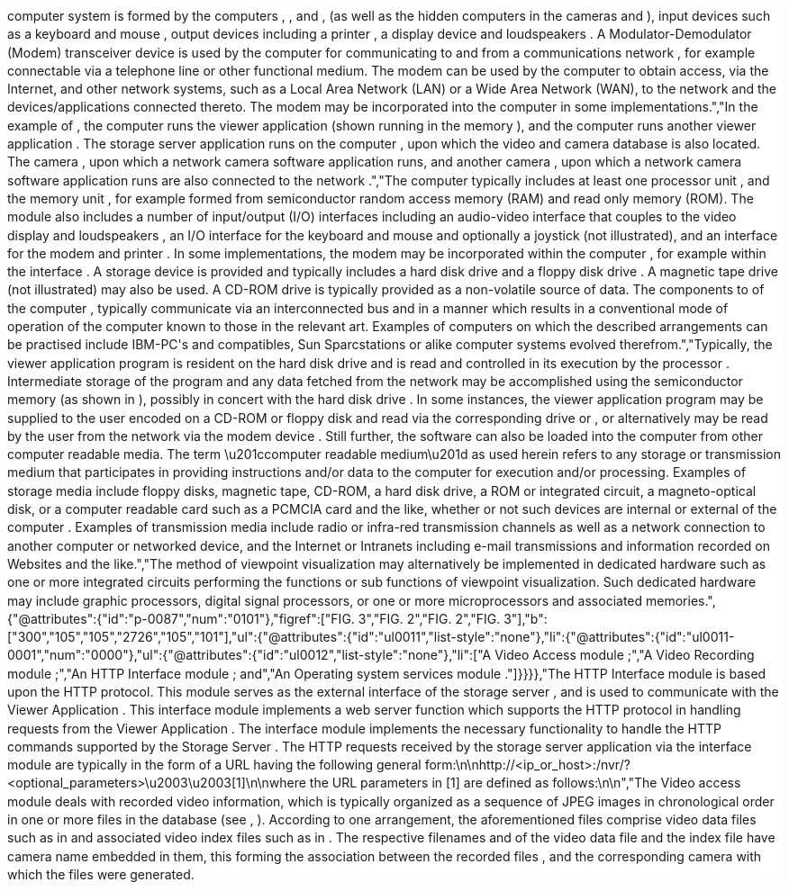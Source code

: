 computer system  is formed by the computers , , and , (as well as the hidden computers in the cameras  and ), input devices such as a keyboard  and mouse , output devices including a printer , a display device  and loudspeakers . A Modulator-Demodulator (Modem) transceiver device  is used by the computer  for communicating to and from a communications network , for example connectable via a telephone line  or other functional medium. The modem  can be used by the computer  to obtain access, via the Internet, and other network systems, such as a Local Area Network (LAN) or a Wide Area Network (WAN), to the network  and the devices\/applications connected thereto. The modem  may be incorporated into the computer  in some implementations.","In the example of , the computer  runs the viewer application  (shown running in the memory ), and the computer  runs another viewer application . The storage server application  runs on the computer , upon which the video and camera database  is also located. The camera , upon which a network camera software application  runs, and another camera , upon which a network camera software application  runs are also connected to the network .","The computer  typically includes at least one processor unit , and the memory unit , for example formed from semiconductor random access memory (RAM) and read only memory (ROM). The module  also includes a number of input\/output (I\/O) interfaces including an audio-video interface  that couples to the video display  and loudspeakers , an I\/O interface  for the keyboard  and mouse  and optionally a joystick (not illustrated), and an interface  for the modem  and printer . In some implementations, the modem  may be incorporated within the computer , for example within the interface . A storage device  is provided and typically includes a hard disk drive  and a floppy disk drive . A magnetic tape drive (not illustrated) may also be used. A CD-ROM drive  is typically provided as a non-volatile source of data. The components  to  of the computer , typically communicate via an interconnected bus  and in a manner which results in a conventional mode of operation of the computer  known to those in the relevant art. Examples of computers on which the described arrangements can be practised include IBM-PC's and compatibles, Sun Sparcstations or alike computer systems evolved therefrom.","Typically, the viewer application program  is resident on the hard disk drive  and is read and controlled in its execution by the processor . Intermediate storage of the program and any data fetched from the network  may be accomplished using the semiconductor memory  (as shown in ), possibly in concert with the hard disk drive . In some instances, the viewer application program  may be supplied to the user encoded on a CD-ROM or floppy disk and read via the corresponding drive  or , or alternatively may be read by the user from the network  via the modem device . Still further, the software  can also be loaded into the computer  from other computer readable media. The term \u201ccomputer readable medium\u201d as used herein refers to any storage or transmission medium that participates in providing instructions and\/or data to the computer  for execution and\/or processing. Examples of storage media include floppy disks, magnetic tape, CD-ROM, a hard disk drive, a ROM or integrated circuit, a magneto-optical disk, or a computer readable card such as a PCMCIA card and the like, whether or not such devices are internal or external of the computer . Examples of transmission media include radio or infra-red transmission channels as well as a network connection to another computer or networked device, and the Internet or Intranets including e-mail transmissions and information recorded on Websites and the like.","The method of viewpoint visualization may alternatively be implemented in dedicated hardware such as one or more integrated circuits performing the functions or sub functions of viewpoint visualization. Such dedicated hardware may include graphic processors, digital signal processors, or one or more microprocessors and associated memories.",{"@attributes":{"id":"p-0087","num":"0101"},"figref":["FIG. 3","FIG. 2","FIG. 2","FIG. 3"],"b":["300","105","105","2726","105","101"],"ul":{"@attributes":{"id":"ul0011","list-style":"none"},"li":{"@attributes":{"id":"ul0011-0001","num":"0000"},"ul":{"@attributes":{"id":"ul0012","list-style":"none"},"li":["A Video Access module ;","A Video Recording module ;","An HTTP Interface module ; and","An Operating system services module ."]}}}},"The HTTP Interface module  is based upon the HTTP protocol. This module  serves as the external interface of the storage server , and is used to communicate with the Viewer Application . This interface module  implements a web server function which supports the HTTP protocol in handling requests from the Viewer Application . The interface module  implements the necessary functionality to handle the HTTP commands supported by the Storage Server . The HTTP requests received by the storage server application  via the interface module  are typically in the form of a URL having the following general form:\n\nhttp:\/\/<ip_or_host>:<port>\/nvr\/<command>?<optional_parameters>\u2003\u2003[1]\n\nwhere the URL parameters in [1] are defined as follows:\n\n","The Video access module  deals with recorded video information, which is typically organized as a sequence of JPEG images in chronological order in one or more files in the database  (see , ). According to one arrangement, the aforementioned files comprise video data files such as  in  and associated video index files such as  in . The respective filenames  and  of the video data file  and the index file  have camera name embedded in them, this forming the association between the recorded files ,  and the corresponding camera with which the files were generated.